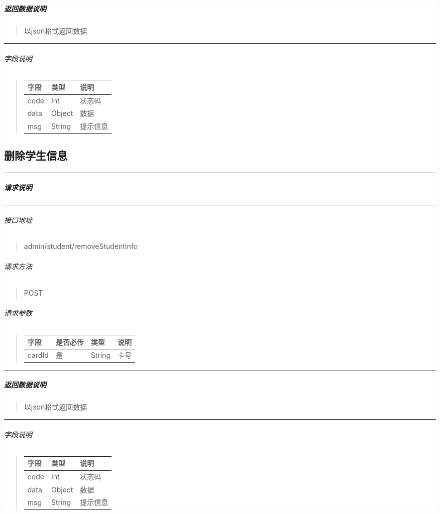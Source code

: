 
##### 返回数据说明

> 以json格式返回数据

---

###### 字段说明

> | 字段 | 类型 | 说明 |
> | :--- | :--- | :--- |
> | code | Int | 状态码 |
> | data | Object | 数据 |
> | msg | String | 提示信息 |
>


## 删除学生信息
---

##### 请求说明

> 

---

###### 接口地址

> admin/student/removeStudentInfo

###### 请求方法

> POST

###### 请求参数

> | 字段 | 是否必传 | 类型 | 说明 |
> | :--- | :--- | :--- | :--- |
> | cardId | 是 | String | 卡号 |

---

##### 返回数据说明

> 以json格式返回数据

---

###### 字段说明

> | 字段 | 类型 | 说明 |
> | :--- | :--- | :--- |
> | code | Int | 状态码 |
> | data | Object | 数据 |
> | msg | String | 提示信息 |
>
